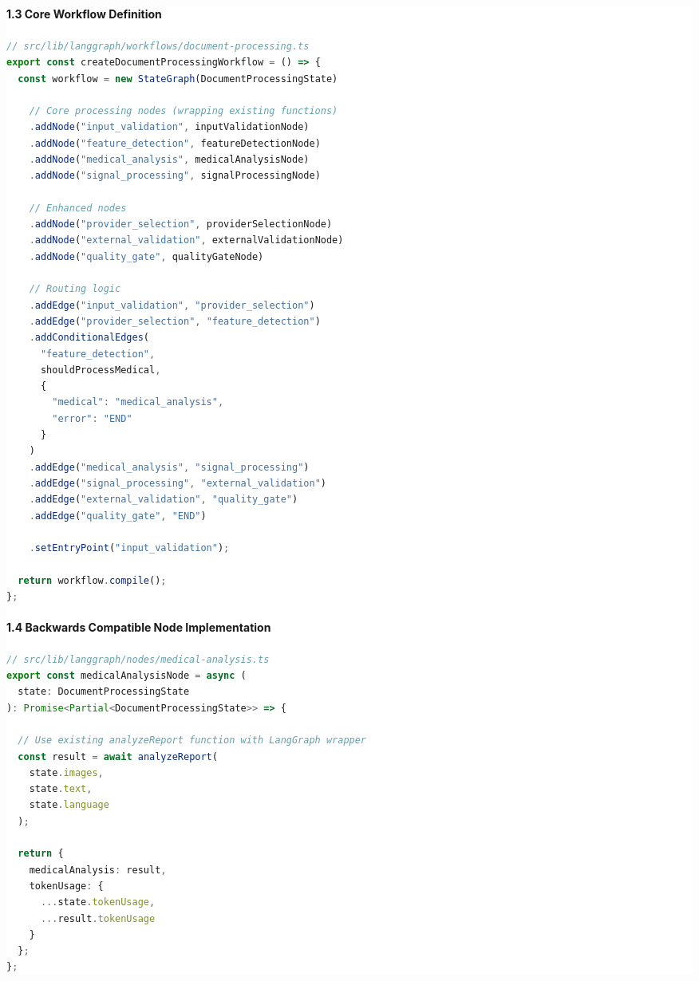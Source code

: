 #### 1.3 Core Workflow Definition
```typescript
// src/lib/langgraph/workflows/document-processing.ts
export const createDocumentProcessingWorkflow = () => {
  const workflow = new StateGraph(DocumentProcessingState)
    
    // Core processing nodes (wrapping existing functions)
    .addNode("input_validation", inputValidationNode)
    .addNode("feature_detection", featureDetectionNode)
    .addNode("medical_analysis", medicalAnalysisNode)
    .addNode("signal_processing", signalProcessingNode)
    
    // Enhanced nodes
    .addNode("provider_selection", providerSelectionNode)
    .addNode("external_validation", externalValidationNode)
    .addNode("quality_gate", qualityGateNode)
    
    // Routing logic
    .addEdge("input_validation", "provider_selection")
    .addEdge("provider_selection", "feature_detection")
    .addConditionalEdges(
      "feature_detection",
      shouldProcessMedical,
      {
        "medical": "medical_analysis",
        "error": "END"
      }
    )
    .addEdge("medical_analysis", "signal_processing")
    .addEdge("signal_processing", "external_validation")
    .addEdge("external_validation", "quality_gate")
    .addEdge("quality_gate", "END")
    
    .setEntryPoint("input_validation");
    
  return workflow.compile();
};
```

#### 1.4 Backwards Compatible Node Implementation
```typescript
// src/lib/langgraph/nodes/medical-analysis.ts
export const medicalAnalysisNode = async (
  state: DocumentProcessingState
): Promise<Partial<DocumentProcessingState>> => {
  
  // Use existing analyzeReport function with LangGraph wrapper
  const result = await analyzeReport(
    state.images,
    state.text,
    state.language
  );
  
  return {
    medicalAnalysis: result,
    tokenUsage: {
      ...state.tokenUsage,
      ...result.tokenUsage
    }
  };
};
```
